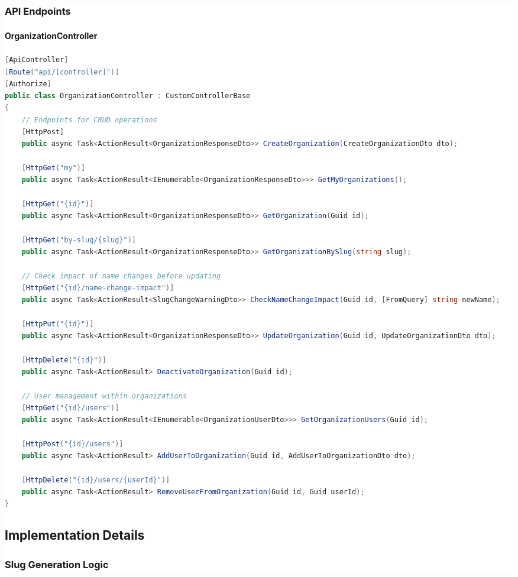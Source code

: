 ### API Endpoints

#### OrganizationController
```csharp
[ApiController]
[Route("api/[controller]")]
[Authorize]
public class OrganizationController : CustomControllerBase
{
    // Endpoints for CRUD operations
    [HttpPost]
    public async Task<ActionResult<OrganizationResponseDto>> CreateOrganization(CreateOrganizationDto dto);
    
    [HttpGet("my")]
    public async Task<ActionResult<IEnumerable<OrganizationResponseDto>>> GetMyOrganizations();
    
    [HttpGet("{id}")]
    public async Task<ActionResult<OrganizationResponseDto>> GetOrganization(Guid id);
    
    [HttpGet("by-slug/{slug}")]
    public async Task<ActionResult<OrganizationResponseDto>> GetOrganizationBySlug(string slug);
    
    // Check impact of name changes before updating
    [HttpGet("{id}/name-change-impact")]
    public async Task<ActionResult<SlugChangeWarningDto>> CheckNameChangeImpact(Guid id, [FromQuery] string newName);
    
    [HttpPut("{id}")]
    public async Task<ActionResult<OrganizationResponseDto>> UpdateOrganization(Guid id, UpdateOrganizationDto dto);
    
    [HttpDelete("{id}")]
    public async Task<ActionResult> DeactivateOrganization(Guid id);
    
    // User management within organizations
    [HttpGet("{id}/users")]
    public async Task<ActionResult<IEnumerable<OrganizationUserDto>>> GetOrganizationUsers(Guid id);
    
    [HttpPost("{id}/users")]
    public async Task<ActionResult> AddUserToOrganization(Guid id, AddUserToOrganizationDto dto);
    
    [HttpDelete("{id}/users/{userId}")]
    public async Task<ActionResult> RemoveUserFromOrganization(Guid id, Guid userId);
}
```

## Implementation Details

### Slug Generation Logic
